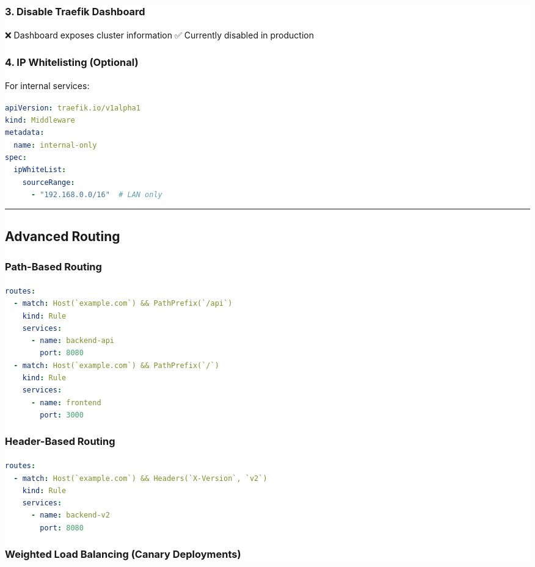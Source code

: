 ### 3. Disable Traefik Dashboard

❌ Dashboard exposes cluster information
✅ Currently disabled in production

### 4. IP Whitelisting (Optional)

For internal services:

```yaml
apiVersion: traefik.io/v1alpha1
kind: Middleware
metadata:
  name: internal-only
spec:
  ipWhiteList:
    sourceRange:
      - "192.168.0.0/16"  # LAN only
```

---

## Advanced Routing

### Path-Based Routing

```yaml
routes:
  - match: Host(`example.com`) && PathPrefix(`/api`)
    kind: Rule
    services:
      - name: backend-api
        port: 8080
  - match: Host(`example.com`) && PathPrefix(`/`)
    kind: Rule
    services:
      - name: frontend
        port: 3000
```

### Header-Based Routing

```yaml
routes:
  - match: Host(`example.com`) && Headers(`X-Version`, `v2`)
    kind: Rule
    services:
      - name: backend-v2
        port: 8080
```

### Weighted Load Balancing (Canary Deployments)
